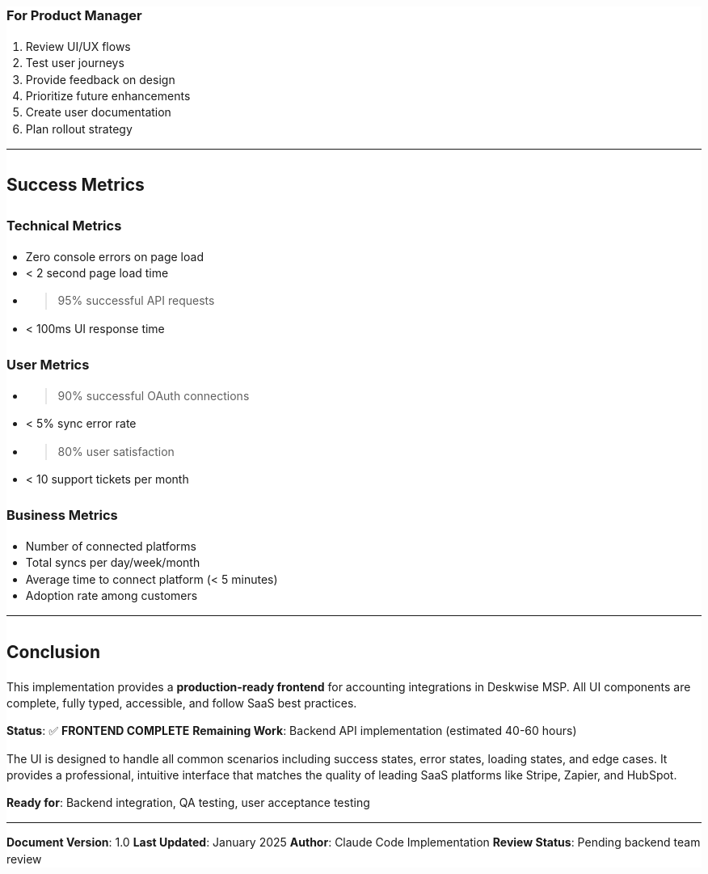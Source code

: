 ### For Product Manager
1. Review UI/UX flows
2. Test user journeys
3. Provide feedback on design
4. Prioritize future enhancements
5. Create user documentation
6. Plan rollout strategy

---

## Success Metrics

### Technical Metrics
- Zero console errors on page load
- < 2 second page load time
- > 95% successful API requests
- < 100ms UI response time

### User Metrics
- > 90% successful OAuth connections
- < 5% sync error rate
- > 80% user satisfaction
- < 10 support tickets per month

### Business Metrics
- Number of connected platforms
- Total syncs per day/week/month
- Average time to connect platform (< 5 minutes)
- Adoption rate among customers

---

## Conclusion

This implementation provides a **production-ready frontend** for accounting integrations in Deskwise MSP. All UI components are complete, fully typed, accessible, and follow SaaS best practices.

**Status**: ✅ **FRONTEND COMPLETE**
**Remaining Work**: Backend API implementation (estimated 40-60 hours)

The UI is designed to handle all common scenarios including success states, error states, loading states, and edge cases. It provides a professional, intuitive interface that matches the quality of leading SaaS platforms like Stripe, Zapier, and HubSpot.

**Ready for**: Backend integration, QA testing, user acceptance testing

---

**Document Version**: 1.0
**Last Updated**: January 2025
**Author**: Claude Code Implementation
**Review Status**: Pending backend team review
